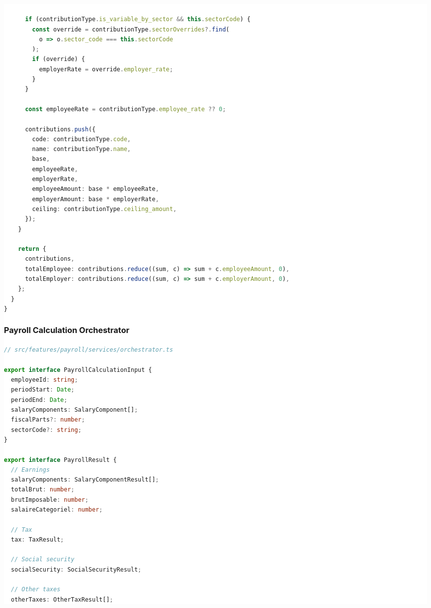 ```typescript

      if (contributionType.is_variable_by_sector && this.sectorCode) {
        const override = contributionType.sectorOverrides?.find(
          o => o.sector_code === this.sectorCode
        );
        if (override) {
          employerRate = override.employer_rate;
        }
      }

      const employeeRate = contributionType.employee_rate ?? 0;

      contributions.push({
        code: contributionType.code,
        name: contributionType.name,
        base,
        employeeRate,
        employerRate,
        employeeAmount: base * employeeRate,
        employerAmount: base * employerRate,
        ceiling: contributionType.ceiling_amount,
      });
    }

    return {
      contributions,
      totalEmployee: contributions.reduce((sum, c) => sum + c.employeeAmount, 0),
      totalEmployer: contributions.reduce((sum, c) => sum + c.employerAmount, 0),
    };
  }
}
```

### Payroll Calculation Orchestrator

```typescript
// src/features/payroll/services/orchestrator.ts

export interface PayrollCalculationInput {
  employeeId: string;
  periodStart: Date;
  periodEnd: Date;
  salaryComponents: SalaryComponent[];
  fiscalParts?: number;
  sectorCode?: string;
}

export interface PayrollResult {
  // Earnings
  salaryComponents: SalaryComponentResult[];
  totalBrut: number;
  brutImposable: number;
  salaireCategoriel: number;

  // Tax
  tax: TaxResult;

  // Social security
  socialSecurity: SocialSecurityResult;

  // Other taxes
  otherTaxes: OtherTaxResult[];

```